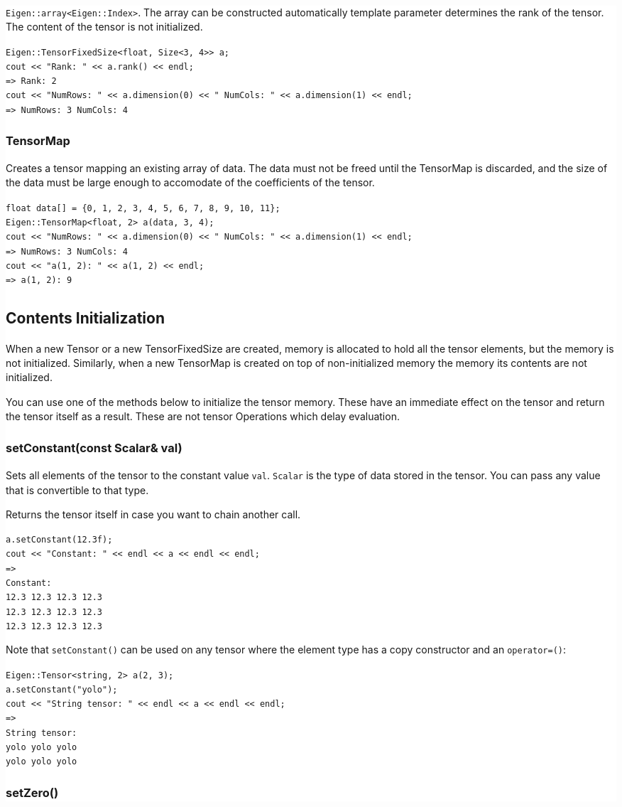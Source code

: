 ```Eigen::array<Eigen::Index>```.  The array can be constructed automatically
template parameter determines the rank of the tensor. The content of the tensor
is not initialized.

    Eigen::TensorFixedSize<float, Size<3, 4>> a;
    cout << "Rank: " << a.rank() << endl;
    => Rank: 2
    cout << "NumRows: " << a.dimension(0) << " NumCols: " << a.dimension(1) << endl;
    => NumRows: 3 NumCols: 4

### TensorMap

Creates a tensor mapping an existing array of data. The data must not be freed
until the TensorMap is discarded, and the size of the data must be large enough
to accomodate of the coefficients of the tensor.

    float data[] = {0, 1, 2, 3, 4, 5, 6, 7, 8, 9, 10, 11};
    Eigen::TensorMap<float, 2> a(data, 3, 4);
    cout << "NumRows: " << a.dimension(0) << " NumCols: " << a.dimension(1) << endl;
    => NumRows: 3 NumCols: 4
    cout << "a(1, 2): " << a(1, 2) << endl;
    => a(1, 2): 9


## Contents Initialization

When a new Tensor or a new TensorFixedSize are created, memory is allocated to
hold all the tensor elements, but the memory is not initialized.  Similarly,
when a new TensorMap is created on top of non-initialized memory the memory its
contents are not initialized.

You can use one of the methods below to initialize the tensor memory.  These
have an immediate effect on the tensor and return the tensor itself as a
result.  These are not tensor Operations which delay evaluation.

### <Tensor-Type> setConstant(const Scalar& val)

Sets all elements of the tensor to the constant value ```val```.  ```Scalar```
is the type of data stored in the tensor.  You can pass any value that is
convertible to that type.

Returns the tensor itself in case you want to chain another call.

    a.setConstant(12.3f);
    cout << "Constant: " << endl << a << endl << endl;
    =>
    Constant:
    12.3 12.3 12.3 12.3
    12.3 12.3 12.3 12.3
    12.3 12.3 12.3 12.3

Note that ```setConstant()``` can be used on any tensor where the element type
has a copy constructor and an ```operator=()```:

    Eigen::Tensor<string, 2> a(2, 3);
    a.setConstant("yolo");
    cout << "String tensor: " << endl << a << endl << endl;
    =>
    String tensor:
    yolo yolo yolo
    yolo yolo yolo


### <Tensor-Type> setZero()
```